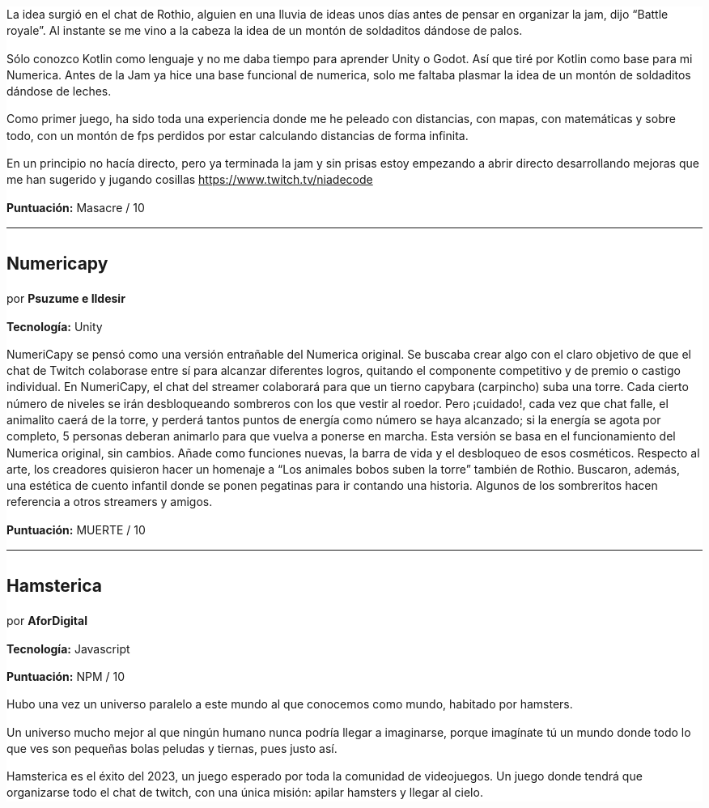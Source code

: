 La idea surgió en el chat de Rothio, alguien en una lluvia de ideas unos días antes de pensar en organizar la jam, dijo “Battle royale”. Al instante se me vino a la cabeza la idea de un montón de soldaditos dándose de palos.

Sólo conozco Kotlin como lenguaje y no me daba tiempo para aprender Unity o Godot. Así que tiré por Kotlin como base para mi Numerica. Antes de la Jam ya hice una base funcional de numerica, solo me faltaba plasmar la idea de un montón de soldaditos dándose de leches.

Como primer juego, ha sido toda una experiencia donde me he peleado con distancias, con mapas, con matemáticas y sobre todo, con un montón de fps perdidos por estar calculando distancias de forma infinita.

En un principio no hacía directo, pero ya terminada la jam y sin prisas estoy empezando a abrir directo desarrollando mejoras que me han sugerido y jugando cosillas https://www.twitch.tv/niadecode

**Puntuación:** Masacre / 10

---

## Numericapy

por **Psuzume e Ildesir**

**Tecnología:** Unity

NumeriCapy se pensó como una versión entrañable del Numerica original. Se buscaba crear algo con el claro objetivo de que el chat de Twitch colaborase entre sí para alcanzar diferentes logros, quitando el componente competitivo y de premio o castigo individual.
En NumeriCapy, el chat del streamer colaborará para que un tierno capybara (carpincho) suba una torre. Cada cierto número de niveles se irán desbloqueando sombreros con los que vestir al roedor. Pero ¡cuidado!, cada vez que chat falle, el animalito caerá de la torre, y perderá tantos puntos de energía como número se haya alcanzado; si la energía se agota por completo, 5 personas deberan animarlo para que vuelva a ponerse en marcha.
Esta versión se basa en el funcionamiento del Numerica original, sin cambios. Añade como funciones nuevas, la barra de vida y el desbloqueo de esos cosméticos.
Respecto al arte, los creadores quisieron hacer un homenaje a “Los animales bobos suben la torre” también de Rothio. Buscaron, además, una estética de cuento infantil donde se ponen pegatinas para ir contando una historia. Algunos de los sombreritos hacen referencia a otros streamers y amigos.

**Puntuación:** MUERTE / 10

---

## Hamsterica

por **AforDigital**

**Tecnología:** Javascript

**Puntuación:** NPM / 10

Hubo una vez un universo paralelo a este mundo al que conocemos como mundo, habitado por hamsters.

Un universo mucho mejor al que ningún humano nunca podría llegar a imaginarse, porque imagínate tú un mundo donde todo lo que ves son pequeñas bolas peludas y tiernas, pues justo así.

Hamsterica es el éxito del 2023, un juego esperado por toda la comunidad de videojuegos. Un juego donde tendrá que organizarse todo el chat de twitch, con una única misión: apilar hamsters y llegar al cielo.
